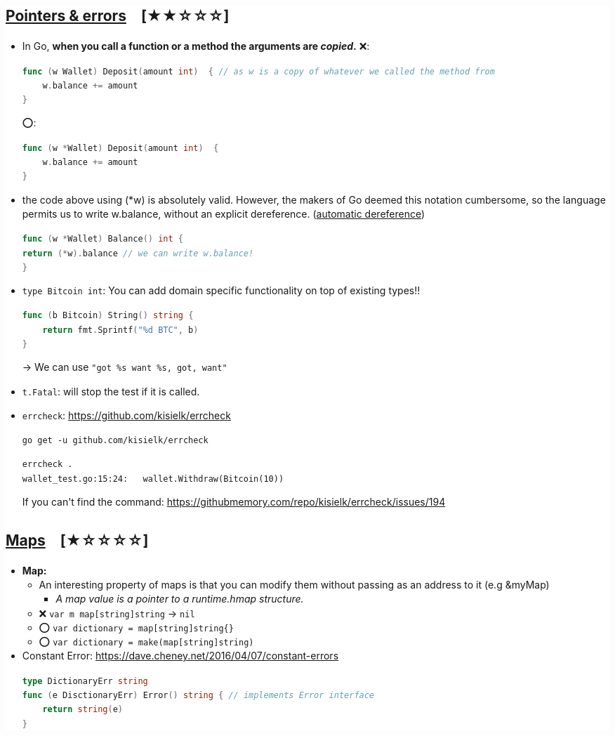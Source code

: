 ## [Pointers & errors](https://quii.gitbook.io/learn-go-with-tests/go-fundamentals/pointers-and-errors)　[★★☆☆☆]

- In Go, **when you call a function or a method the arguments are *copied*.**
    ❌:
    ```go
    func (w Wallet) Deposit(amount int)  { // as w is a copy of whatever we called the method from
    	w.balance += amount
    }
    ```
    ⭕:
    ```go
    func (w *Wallet) Deposit(amount int)  {
    	w.balance += amount
    }
    ```
- the code above using (*w) is absolutely valid. However, the makers of Go deemed this notation cumbersome, so the language permits us to write w.balance, without an explicit dereference. ([automatic dereference](https://golang.org/ref/spec#Method_values))
    ```go
    func (w *Wallet) Balance() int {
    return (*w).balance // we can write w.balance!
    }
    ```

- `type Bitcoin int`: You can add domain specific functionality on top of existing types!!

    ```go
    func (b Bitcoin) String() string {
        return fmt.Sprintf("%d BTC", b)
    }
    ```

    -> We can use `"got %s want %s, got, want"`

- `t.Fatal`: will stop the test if it is called.
- `errcheck`: https://github.com/kisielk/errcheck

    ```
    go get -u github.com/kisielk/errcheck
    ```

    ```
    errcheck .
    wallet_test.go:15:24:   wallet.Withdraw(Bitcoin(10))
    ```

    If you can't find the command: https://githubmemory.com/repo/kisielk/errcheck/issues/194

## [Maps](https://quii.gitbook.io/learn-go-with-tests/go-fundamentals/maps)　[★☆☆☆☆]

- **Map:**
    - An interesting property of maps is that you can modify them without passing as an address to it (e.g &myMap)
        - *A map value is a pointer to a runtime.hmap structure.*
    - ❌ `var m map[string]string` -> `nil`
    - ⭕ `var dictionary = map[string]string{}`
    - ⭕ `var dictionary = make(map[string]string)`
- Constant Error: https://dave.cheney.net/2016/04/07/constant-errors
    ```go
    type DictionaryErr string
    func (e DisctionaryErr) Error() string { // implements Error interface
        return string(e)
    }
